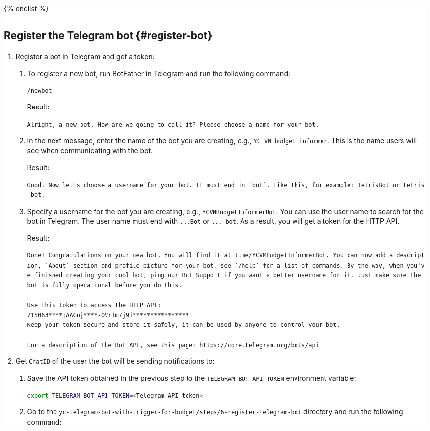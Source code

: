 {% endlist %}


## Register the Telegram bot {#register-bot}

1. Register a bot in Telegram and get a token:

   1. To register a new bot, run [BotFather](https://t.me/BotFather) in Telegram and run the following command:

      ```
      /newbot
      ```

      Result:

      ```text
      Alright, a new bot. How are we going to call it? Please choose a name for your bot.
      ```

   1. In the next message, enter the name of the bot you are creating, e.g., `YC VM budget informer`. This is the name users will see when communicating with the bot.

      Result:

      ```text
      Good. Now let's choose a username for your bot. It must end in `bot`. Like this, for example: TetrisBot or tetris_bot.
      ```

   1. Specify a username for the bot you are creating, e.g., `YCVMBudgetInformerBot`. You can use the user name to search for the bot in Telegram. The user name must end with `...Bot` or `..._bot`. As a result, you will get a token for the HTTP API.

      Result:

      ```text
      Done! Congratulations on your new bot. You will find it at t.me/YCVMBudgetInformerBot. You can now add a description, `About` section and profile picture for your bot, see `/help` for a list of commands. By the way, when you've finished creating your cool bot, ping our Bot Support if you want a better username for it. Just make sure the bot is fully operational before you do this.

      Use this token to access the HTTP API:
      715063****:AAGuj****-0VrIm7j9i****************
      Keep your token secure and store it safely, it can be used by anyone to control your bot.

      For a description of the Bot API, see this page: https://core.telegram.org/bots/api
      ```

1. Get `ChatID` of the user the bot will be sending notifications to:

   1. Save the API token obtained in the previous step to the `TELEGRAM_BOT_API_TOKEN` environment variable:

      ```bash
      export TELEGRAM_BOT_API_TOKEN=<Telegram-API_token>
      ```

   1. Go to the `yc-telegram-bot-with-trigger-for-budget/steps/6-register-telegram-bot` directory and run the following command:
